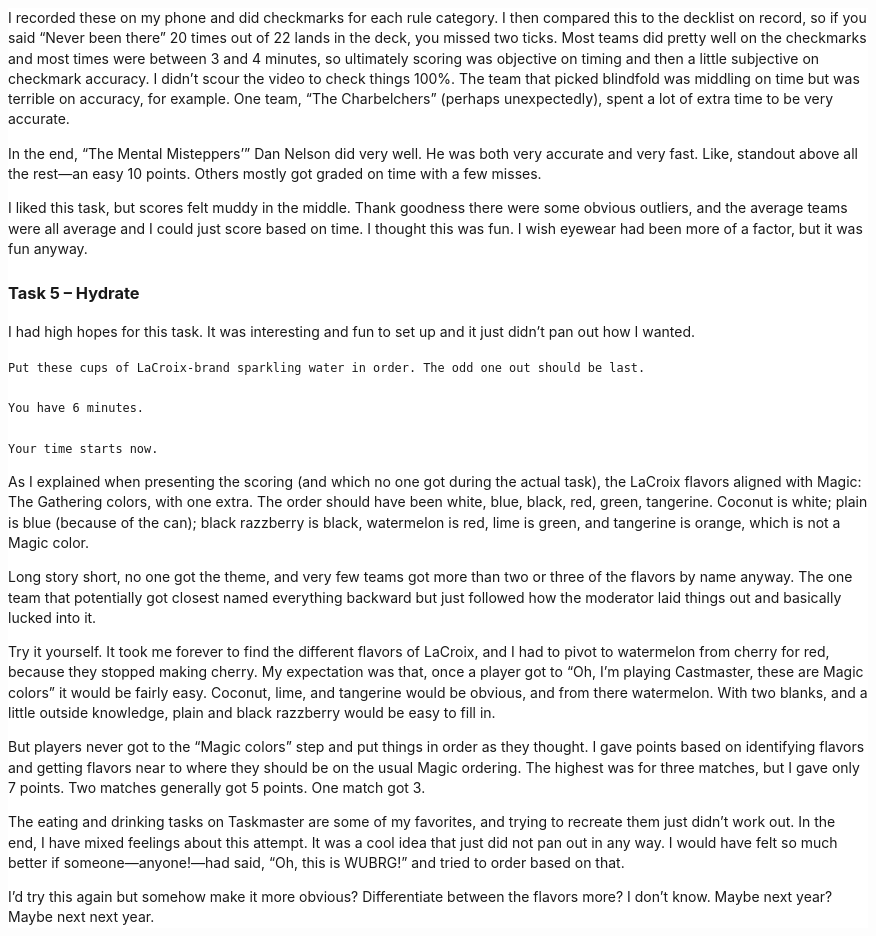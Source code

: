 I recorded these on my phone and did checkmarks for each rule category. I then compared this to the decklist on record, so if you said “Never been there” 20 times out of 22 lands in the deck, you missed two ticks. Most teams did pretty well on the checkmarks and most times were between 3 and 4 minutes, so ultimately scoring was objective on timing and then a little subjective on checkmark accuracy. I didn’t scour the video to check things 100%. The team that picked blindfold was middling on time but was terrible on accuracy, for example. One team, “The Charbelchers” (perhaps unexpectedly), spent a lot of extra time to be very accurate.

In the end, “The Mental Misteppers’” Dan Nelson did very well. He was both very accurate and very fast. Like, standout above all the rest—an easy 10 points. Others mostly got graded on time with a few misses.

<video controls src="../assets/images/2024/06/08/8-n4xc8Fk.mp4" title="Sort Video"></video>

I liked this task, but scores felt muddy in the middle. Thank goodness there were some obvious outliers, and the average teams were all average and I could just score based on time. I thought this was fun. I wish eyewear had been more of a factor, but it was fun anyway.

### Task 5 – Hydrate

I had high hopes for this task. It was interesting and fun to set up and it just didn’t pan out how I wanted.

    Put these cups of LaCroix-brand sparkling water in order. The odd one out should be last.

    You have 6 minutes.

    Your time starts now.

As I explained when presenting the scoring (and which no one got during the actual task), the LaCroix flavors aligned with Magic: The Gathering colors, with one extra. The order should have been white, blue, black, red, green, tangerine. Coconut is white; plain is blue (because of the can); black razzberry is black, watermelon is red, lime is green, and tangerine is orange, which is not a Magic color.

Long story short, no one got the theme, and very few teams got more than two or three of the flavors by name anyway. The one team that potentially got closest named everything backward but just followed how the moderator laid things out and basically lucked into it.

Try it yourself. It took me forever to find the different flavors of LaCroix, and I had to pivot to watermelon from cherry for red, because they stopped making cherry. My expectation was that, once a player got to “Oh, I’m playing Castmaster, these are Magic colors” it would be fairly easy. Coconut, lime, and tangerine would be obvious, and from there watermelon. With two blanks, and a little outside knowledge, plain and black razzberry would be easy to fill in.

But players never got to the “Magic colors” step and put things in order as they thought. I gave points based on identifying flavors and getting flavors near to where they should be on the usual Magic ordering. The highest was for three matches, but I gave only 7 points. Two matches generally got 5 points. One match got 3.

The eating and drinking tasks on Taskmaster are some of my favorites, and trying to recreate them just didn’t work out. In the end, I have mixed feelings about this attempt. It was a cool idea that just did not pan out in any way. I would have felt so much better if someone—anyone!—had said, “Oh, this is WUBRG!” and tried to order based on that.

I’d try this again but somehow make it more obvious? Differentiate between the flavors more? I don’t know. Maybe next year? Maybe next next year.
